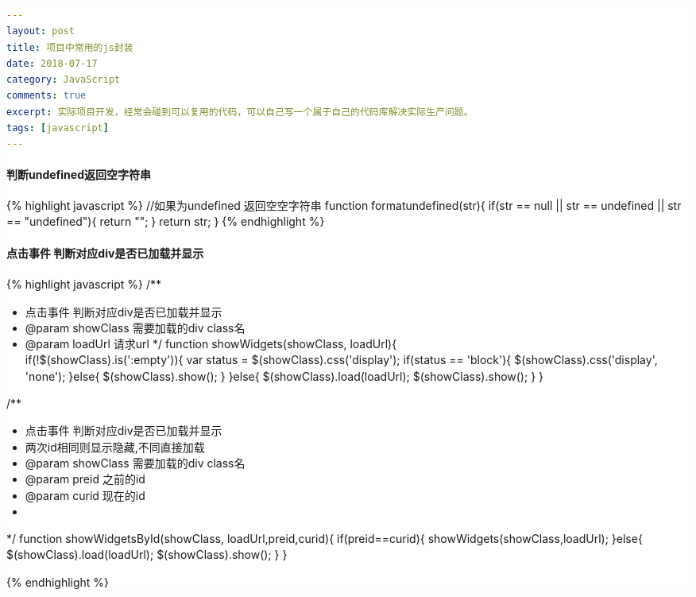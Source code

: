 ```yaml
---
layout: post
title: 项目中常用的js封装
date: 2018-07-17
category: JavaScript
comments: true
excerpt: 实际项目开发，经常会碰到可以复用的代码，可以自己写一个属于自己的代码库解决实际生产问题。
tags: [javascript]
---
```


#### 判断undefined返回空字符串
{% highlight javascript %}
//如果为undefined 返回空空字符串
function formatundefined(str){
	if(str == null || str == undefined || str == "undefined"){
		return "";
	}
	return str;
}
{% endhighlight %}


#### 点击事件 判断对应div是否已加载并显示
{% highlight javascript %}
/**
 * 点击事件 判断对应div是否已加载并显示
 * @param showClass  需要加载的div class名
 * @param loadUrl    请求url
 */
function showWidgets(showClass, loadUrl){	
    if(!$(showClass).is(':empty')){
        var status = $(showClass).css('display');
        if(status == 'block'){
            $(showClass).css('display', 'none');
        }else{
            $(showClass).show();
        }
    }else{
        $(showClass).load(loadUrl);
        $(showClass).show();
    }
}


/**
 * 点击事件 判断对应div是否已加载并显示
 * 两次id相同则显示隐藏,不同直接加载
 * @param showClass  需要加载的div class名
 * @param preid    之前的id
 * @param curid    现在的id
 * 
 */
function showWidgetsById(showClass, loadUrl,preid,curid){
	if(preid==curid){
		showWidgets(showClass,loadUrl);
	}else{
		$(showClass).load(loadUrl);
        $(showClass).show();
	}
}

{% endhighlight %}
